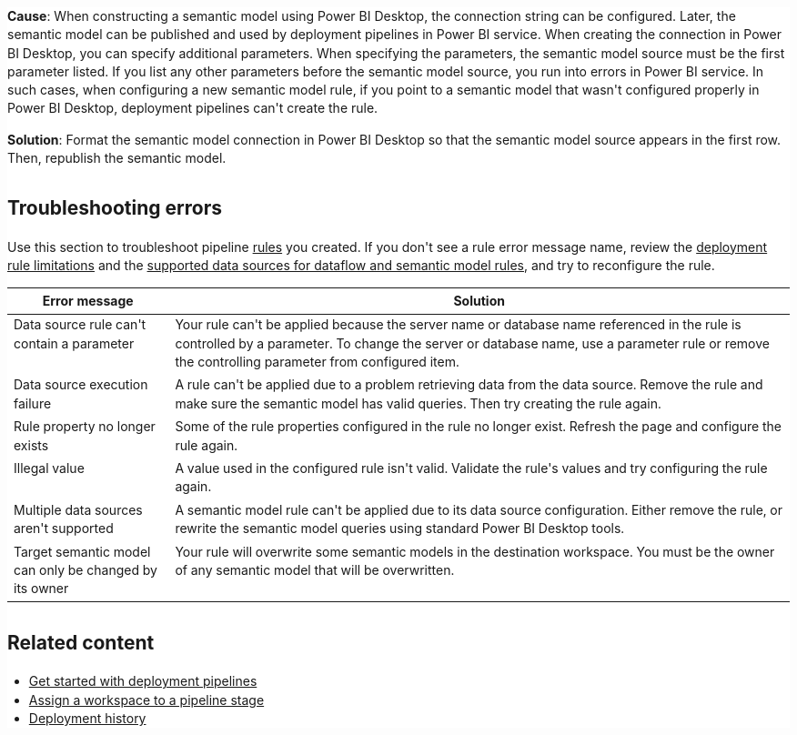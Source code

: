 **Cause**: When constructing a semantic model using Power BI Desktop, the connection string can be configured. Later, the semantic model can be published and used by deployment pipelines in Power BI service. When creating the connection in Power BI Desktop, you can specify additional parameters. When specifying the parameters, the semantic model source must be the first parameter listed. If you list any other parameters before the semantic model source, you run into errors in Power BI service. In such cases, when configuring a new semantic model rule, if you point to a semantic model that wasn't configured properly in Power BI Desktop, deployment pipelines can't create the rule.

**Solution**: Format the semantic model connection in Power BI Desktop so that the semantic model source appears in the first row. Then, republish the semantic model.

## Troubleshooting errors

Use this section to troubleshoot pipeline [rules](deployment-pipelines/create-rules.md) you created. If you don't see a rule error message name, review the [deployment rule limitations](deployment-pipelines/create-rules.md#considerations-and-limitations) and the [supported data sources for dataflow and semantic model rules](deployment-pipelines/create-rules.md#supported-data-sources-for-dataflow-and-semantic-model-rules), and try to reconfigure the rule.

|Error message |Solution |
|--------------|---------|
|Data source rule can't contain a parameter |Your rule can't be applied because the server name or database name referenced in the rule is controlled by a parameter. To change the server or database name, use a parameter rule or remove the controlling parameter from configured item. |
|Data source execution failure |A rule can't be applied due to a problem retrieving data from the data source. Remove the rule and make sure the semantic model has valid queries. Then try creating the rule again. |
|Rule property no longer exists |Some of the rule properties configured in the rule no longer exist. Refresh the page and configure the rule again.  |
|Illegal value |A value used in the configured rule isn't valid. Validate the rule's values and try configuring the rule again. |
|Multiple data sources aren't supported |A semantic model rule can't be applied due to its data source configuration. Either remove the rule, or rewrite the semantic model queries using standard Power BI Desktop tools. |
|Target semantic model can only be changed by its owner |Your rule will overwrite some semantic models in the destination workspace. You must be the owner of any semantic model that will be overwritten. |  

## Related content

* [Get started with deployment pipelines](deployment-pipelines/get-started-with-deployment-pipelines.md)
* [Assign a workspace to a pipeline stage](deployment-pipelines/assign-pipeline.md)
* [Deployment history](deployment-pipelines/deployment-history.md)
